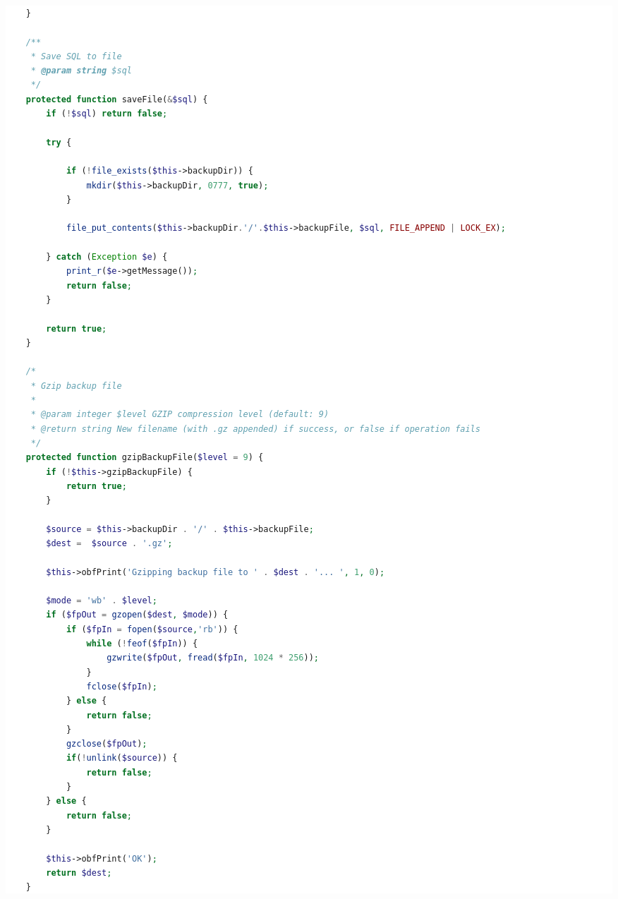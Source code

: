 ```php
    }

    /**
     * Save SQL to file
     * @param string $sql
     */
    protected function saveFile(&$sql) {
        if (!$sql) return false;

        try {

            if (!file_exists($this->backupDir)) {
                mkdir($this->backupDir, 0777, true);
            }

            file_put_contents($this->backupDir.'/'.$this->backupFile, $sql, FILE_APPEND | LOCK_EX);

        } catch (Exception $e) {
            print_r($e->getMessage());
            return false;
        }

        return true;
    }

    /*
     * Gzip backup file
     *
     * @param integer $level GZIP compression level (default: 9)
     * @return string New filename (with .gz appended) if success, or false if operation fails
     */
    protected function gzipBackupFile($level = 9) {
        if (!$this->gzipBackupFile) {
            return true;
        }

        $source = $this->backupDir . '/' . $this->backupFile;
        $dest =  $source . '.gz';

        $this->obfPrint('Gzipping backup file to ' . $dest . '... ', 1, 0);

        $mode = 'wb' . $level;
        if ($fpOut = gzopen($dest, $mode)) {
            if ($fpIn = fopen($source,'rb')) {
                while (!feof($fpIn)) {
                    gzwrite($fpOut, fread($fpIn, 1024 * 256));
                }
                fclose($fpIn);
            } else {
                return false;
            }
            gzclose($fpOut);
            if(!unlink($source)) {
                return false;
            }
        } else {
            return false;
        }
        
        $this->obfPrint('OK');
        return $dest;
    }

```
